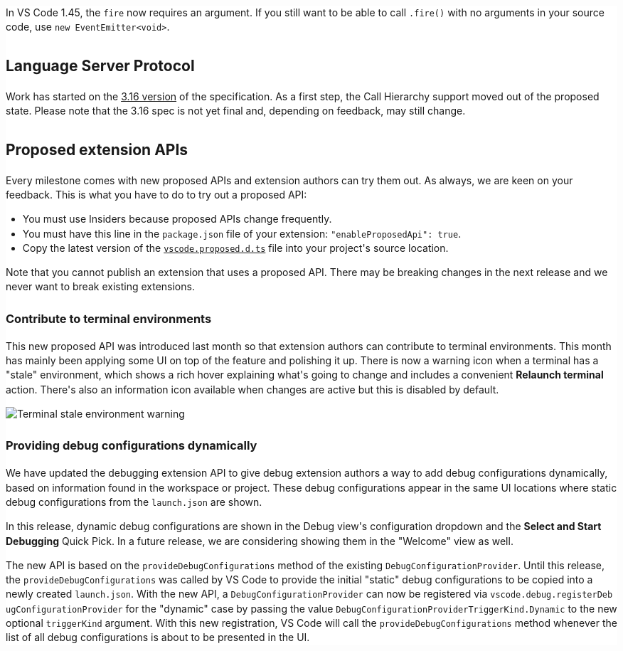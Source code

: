 In VS Code 1.45, the `fire` now requires an argument. If you still want to be able to call `.fire()` with no arguments in your source code, use `new EventEmitter<void>`.

## Language Server Protocol

Work has started on the [3.16 version](https://microsoft.github.io/language-server-protocol/specifications/specification-3-16/) of the specification. As a first step, the Call Hierarchy support moved out of the proposed state. Please note that the 3.16 spec is not yet final and, depending on feedback, may still change.

## Proposed extension APIs

Every milestone comes with new proposed APIs and extension authors can try them out. As always, we are keen on your feedback. This is what you have to do to try out a proposed API:

* You must use Insiders because proposed APIs change frequently.
* You must have this line in the `package.json` file of your extension: `"enableProposedApi": true`.
* Copy the latest version of the [`vscode.proposed.d.ts`](https://github.com/Microsoft/vscode/blob/master/src/vs/vscode.proposed.d.ts) file into your project's source location.

Note that you cannot publish an extension that uses a proposed API. There may be breaking changes in the next release and we never want to break existing extensions.

### Contribute to terminal environments

This new proposed API was introduced last month so that extension authors can contribute to terminal environments. This month has mainly been applying some UI on top of the feature and polishing it up. There is now a warning icon when a terminal has a "stale" environment, which shows a rich hover explaining what's going to change and includes a convenient **Relaunch terminal** action. There's also an information icon available when changes are active but this is disabled by default.

![Terminal stale environment warning](images/1_45/terminal-env-stale.png)

### Providing debug configurations dynamically

We have updated the debugging extension API to give debug extension authors a way to add debug configurations dynamically, based on information found in the workspace or project. These debug configurations appear in the same UI locations where static debug configurations from the `launch.json` are shown.

In this release, dynamic debug configurations are shown in the Debug view's configuration dropdown and the **Select and Start Debugging** Quick Pick. In a future release, we are considering showing them in the "Welcome" view as well.

The new API is based on the `provideDebugConfigurations` method of the existing `DebugConfigurationProvider`. Until this release, the `provideDebugConfigurations` was called by VS Code to provide the initial "static" debug configurations to be copied into a newly created `launch.json`. With the new API, a `DebugConfigurationProvider` can now be registered via `vscode.debug.registerDebugConfigurationProvider` for the "dynamic" case by passing the value `DebugConfigurationProviderTriggerKind.Dynamic` to the new optional `triggerKind` argument. With this new registration, VS Code will call the `provideDebugConfigurations` method whenever the list of all debug configurations is about to be presented in the UI.
